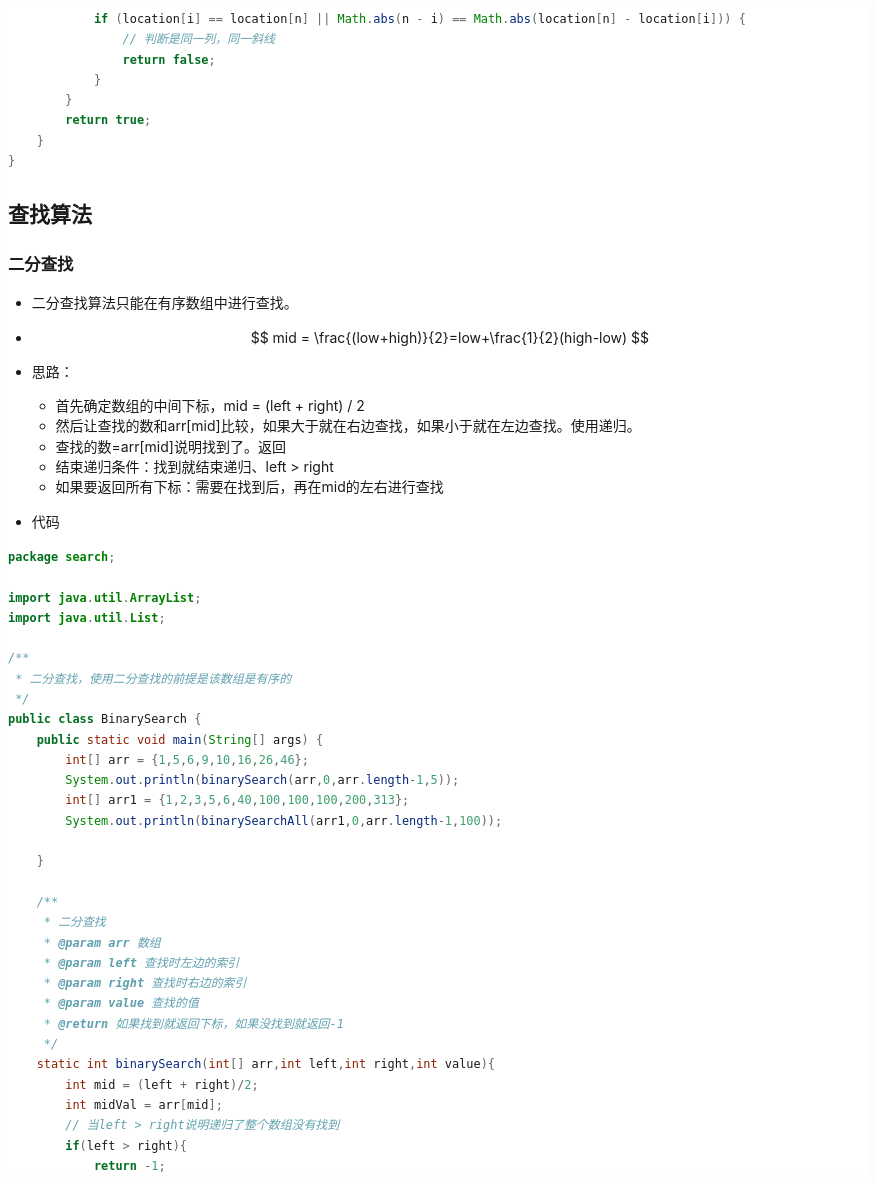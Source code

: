 ```java
            if (location[i] == location[n] || Math.abs(n - i) == Math.abs(location[n] - location[i])) {
                // 判断是同一列，同一斜线
                return false;
            }
        }
        return true;
    }
}

```

## 查找算法

### 二分查找

+ 二分查找算法只能在有序数组中进行查找。

+ $$
  mid = \frac{(low+high)}{2}=low+\frac{1}{2}(high-low)
  $$

  

+ 思路：
  + 首先确定数组的中间下标，mid = (left + right) / 2
  + 然后让查找的数和arr[mid]比较，如果大于就在右边查找，如果小于就在左边查找。使用递归。
  + 查找的数=arr[mid]说明找到了。返回
  + 结束递归条件：找到就结束递归、left > right
  + 如果要返回所有下标：需要在找到后，再在mid的左右进行查找

+ 代码

```java
package search;

import java.util.ArrayList;
import java.util.List;

/**
 * 二分查找，使用二分查找的前提是该数组是有序的
 */
public class BinarySearch {
    public static void main(String[] args) {
        int[] arr = {1,5,6,9,10,16,26,46};
        System.out.println(binarySearch(arr,0,arr.length-1,5));
        int[] arr1 = {1,2,3,5,6,40,100,100,100,200,313};
        System.out.println(binarySearchAll(arr1,0,arr.length-1,100));

    }

    /**
     * 二分查找
     * @param arr 数组
     * @param left 查找时左边的索引
     * @param right 查找时右边的索引
     * @param value 查找的值
     * @return 如果找到就返回下标，如果没找到就返回-1
     */
    static int binarySearch(int[] arr,int left,int right,int value){
        int mid = (left + right)/2;
        int midVal = arr[mid];
        // 当left > right说明递归了整个数组没有找到
        if(left > right){
            return -1;
```